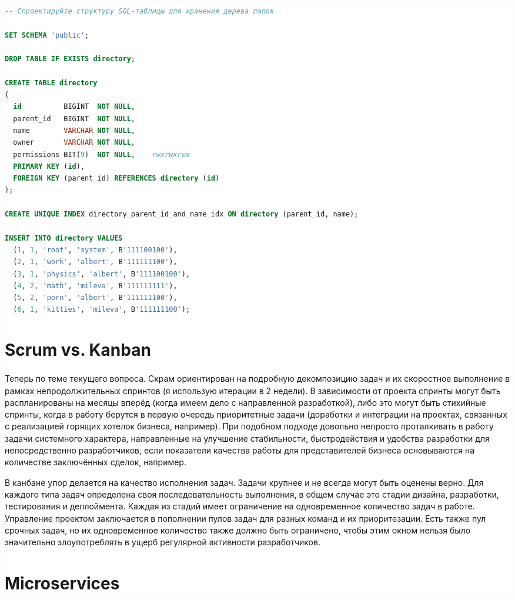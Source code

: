 ```sql
-- Спроектируйте структуру SQL-таблицы для хранения дерева папок

SET SCHEMA 'public';

DROP TABLE IF EXISTS directory;

CREATE TABLE directory
(
  id          BIGINT  NOT NULL,
  parent_id   BIGINT  NOT NULL,
  name        VARCHAR NOT NULL,
  owner       VARCHAR NOT NULL,
  permissions BIT(9)  NOT NULL, -- rwxrwxrwx
  PRIMARY KEY (id),
  FOREIGN KEY (parent_id) REFERENCES directory (id)
);

CREATE UNIQUE INDEX directory_parent_id_and_name_idx ON directory (parent_id, name);

INSERT INTO directory VALUES
  (1, 1, 'root', 'system', B'111100100'),
  (2, 1, 'work', 'albert', B'111111100'),
  (3, 1, 'physics', 'albert', B'111100100'),
  (4, 2, 'math', 'mileva', B'111111111'),
  (5, 2, 'porn', 'albert', B'111111100'),
  (6, 1, 'kitties', 'mileva', B'111111100');
```

# Scrum vs. Kanban

Теперь по теме текущего вопроса. Скрам ориентирован на подробную декомпозицию задач и их скоростное выполнение в рамках непродолжительных спринтов (я использую итерации в 2 недели). В зависимости от проекта спринты могут быть распланированы на месяцы вперёд (когда имеем дело с направленной разработкой), либо это могут быть стихийные спринты, когда в работу берутся в первую очередь приоритетные задачи (доработки и интеграции на проектах, связанных с реализацией горящих хотелок бизнеса, например). При подобном подходе довольно непросто проталкивать в работу задачи системного характера, направленные на улучшение стабильности, быстродействия и удобства разработки для непосредственно разработчиков, если показатели качества работы для представителей бизнеса основываются на количестве заключённых сделок, например.

В канбане упор делается на качество исполнения задач. Задачи крупнее и не всегда могут быть оценены верно. Для каждого типа задач определена своя последовательность выполнения, в общем случае это стадии дизайна, разработки, тестирования и деплоймента. Каждая из стадий имеет ограничение на одновременное количество задач в работе. Управление проектом заключается в пополнении пулов задач для разных команд и их приоритезации. Есть также пул срочных задач, но их одновременное количество также должно быть ограничено, чтобы этим окном нельзя было значительно злоупотреблять в ущерб регулярной активности разработчиков.

# Microservices
